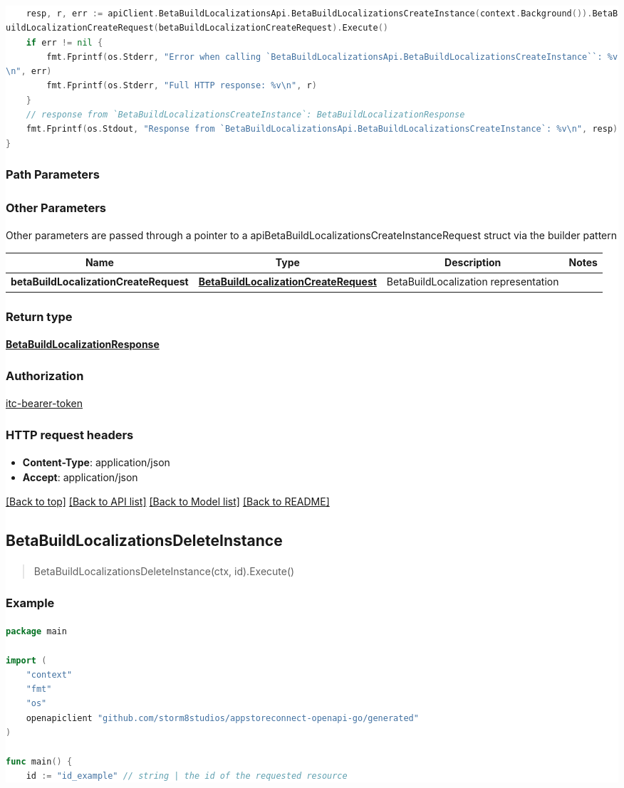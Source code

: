 ```go
    resp, r, err := apiClient.BetaBuildLocalizationsApi.BetaBuildLocalizationsCreateInstance(context.Background()).BetaBuildLocalizationCreateRequest(betaBuildLocalizationCreateRequest).Execute()
    if err != nil {
        fmt.Fprintf(os.Stderr, "Error when calling `BetaBuildLocalizationsApi.BetaBuildLocalizationsCreateInstance``: %v\n", err)
        fmt.Fprintf(os.Stderr, "Full HTTP response: %v\n", r)
    }
    // response from `BetaBuildLocalizationsCreateInstance`: BetaBuildLocalizationResponse
    fmt.Fprintf(os.Stdout, "Response from `BetaBuildLocalizationsApi.BetaBuildLocalizationsCreateInstance`: %v\n", resp)
}
```

### Path Parameters



### Other Parameters

Other parameters are passed through a pointer to a apiBetaBuildLocalizationsCreateInstanceRequest struct via the builder pattern


Name | Type | Description  | Notes
------------- | ------------- | ------------- | -------------
 **betaBuildLocalizationCreateRequest** | [**BetaBuildLocalizationCreateRequest**](BetaBuildLocalizationCreateRequest.md) | BetaBuildLocalization representation | 

### Return type

[**BetaBuildLocalizationResponse**](BetaBuildLocalizationResponse.md)

### Authorization

[itc-bearer-token](../README.md#itc-bearer-token)

### HTTP request headers

- **Content-Type**: application/json
- **Accept**: application/json

[[Back to top]](#) [[Back to API list]](../README.md#documentation-for-api-endpoints)
[[Back to Model list]](../README.md#documentation-for-models)
[[Back to README]](../README.md)


## BetaBuildLocalizationsDeleteInstance

> BetaBuildLocalizationsDeleteInstance(ctx, id).Execute()



### Example

```go
package main

import (
    "context"
    "fmt"
    "os"
    openapiclient "github.com/storm8studios/appstoreconnect-openapi-go/generated"
)

func main() {
    id := "id_example" // string | the id of the requested resource

```